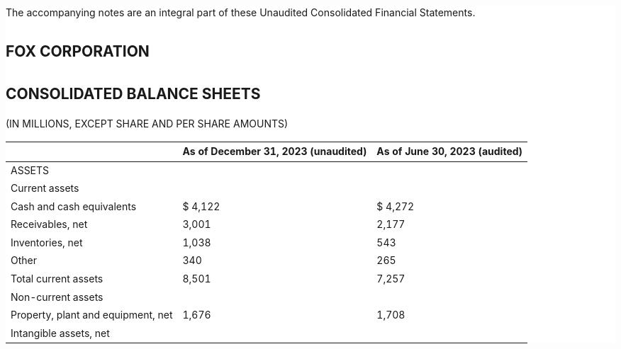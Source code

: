 </tr>
</tbody>
</table>
<p>The accompanying notes are an integral part of these Unaudited Consolidated Financial Statements.</p>
<h2>FOX CORPORATION</h2>
<h2>CONSOLIDATED BALANCE SHEETS</h2>
<p>(IN MILLIONS, EXCEPT SHARE AND PER SHARE AMOUNTS)</p>
<table>
<thead>
<tr>
<th></th>
<th>As of December 31, 2023 (unaudited)</th>
<th>As of June 30, 2023 (audited)</th>
</tr>
</thead>
<tbody>
<tr>
<td>ASSETS</td>
<td></td>
<td></td>
</tr>
<tr>
<td>Current assets</td>
<td></td>
<td></td>
</tr>
<tr>
<td>Cash and cash equivalents</td>
<td>$ 4,122</td>
<td>$ 4,272</td>
</tr>
<tr>
<td>Receivables, net</td>
<td>3,001</td>
<td>2,177</td>
</tr>
<tr>
<td>Inventories, net</td>
<td>1,038</td>
<td>543</td>
</tr>
<tr>
<td>Other</td>
<td>340</td>
<td>265</td>
</tr>
<tr>
<td>Total current assets</td>
<td>8,501</td>
<td>7,257</td>
</tr>
<tr>
<td>Non-current assets</td>
<td></td>
<td></td>
</tr>
<tr>
<td>Property, plant and equipment, net</td>
<td>1,676</td>
<td>1,708</td>
</tr>
<tr>
<td>Intangible assets, net</td>